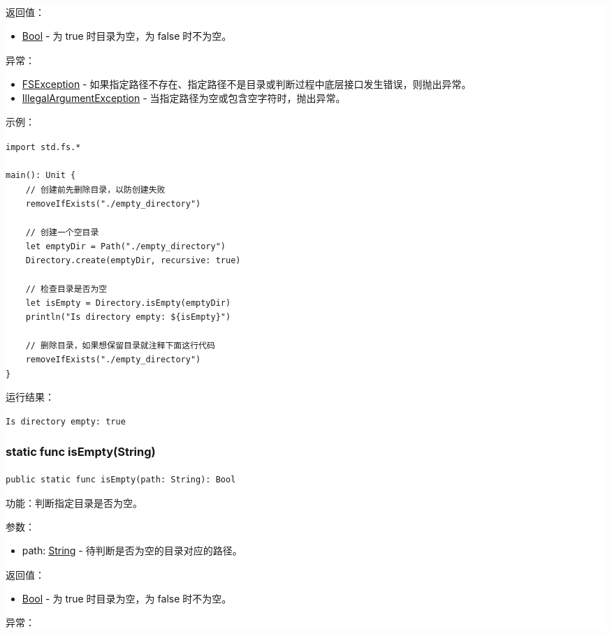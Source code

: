返回值：

- [Bool](../../core/core_package_api/core_package_intrinsics.md#bool) - 为 true 时目录为空，为 false 时不为空。

异常：

- [FSException](fs_package_exceptions.md#class-fsexception) - 如果指定路径不存在、指定路径不是目录或判断过程中底层接口发生错误，则抛出异常。
- [IllegalArgumentException](../../core/core_package_api/core_package_exceptions.md#class-illegalargumentexception) - 当指定路径为空或包含空字符时，抛出异常。

示例：


```cangjie
import std.fs.*

main(): Unit {
    // 创建前先删除目录，以防创建失败
    removeIfExists("./empty_directory")

    // 创建一个空目录
    let emptyDir = Path("./empty_directory")
    Directory.create(emptyDir, recursive: true)
    
    // 检查目录是否为空
    let isEmpty = Directory.isEmpty(emptyDir)
    println("Is directory empty: ${isEmpty}")
    
    // 删除目录，如果想保留目录就注释下面这行代码
    removeIfExists("./empty_directory")
}
```

运行结果：

```text
Is directory empty: true
```

### static func isEmpty(String)

```cangjie
public static func isEmpty(path: String): Bool
```

功能：判断指定目录是否为空。

参数：

- path: [String](../../core/core_package_api/core_package_structs.md#struct-string) - 待判断是否为空的目录对应的路径。

返回值：

- [Bool](../../core/core_package_api/core_package_intrinsics.md#bool) - 为 true 时目录为空，为 false 时不为空。

异常：
